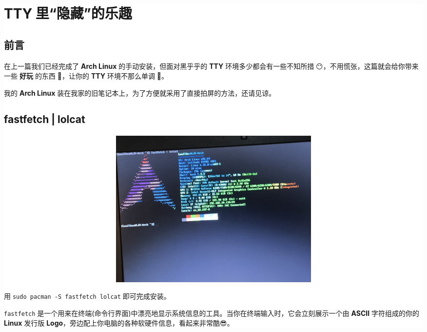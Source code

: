 # TTY 里“隐藏”的乐趣

## 前言

在上一篇我们已经完成了 **Arch Linux** 的手动安装，但面对黑乎乎的 **TTY** 环境多少都会有一些不知所措 😶，不用慌张，这篇就会给你带来一些 **好玩** 的东西 🥳，让你的 **TTY** 环境不那么单调 🌈。

我的 **Arch Linux** 装在我家的旧笔记本上，为了方便就采用了直接拍屏的方法，还请见谅。

## fastfetch | lolcat

<p align="center">
  <img src="../assets/fastfetch|lolcat.jpg" width="400">
</p>

用 `sudo pacman -S fastfetch lolcat` 即可完成安装。

`fastfetch` 是一个用来在终端(命令行界面)中漂亮地显示系统信息的工具。当你在终端输入时，它会立刻展示一个由 **ASCII** 字符组成的你的 **Linux** 发行版 **Logo**，旁边配上你电脑的各种软硬件信息，看起来非常酷😎。
